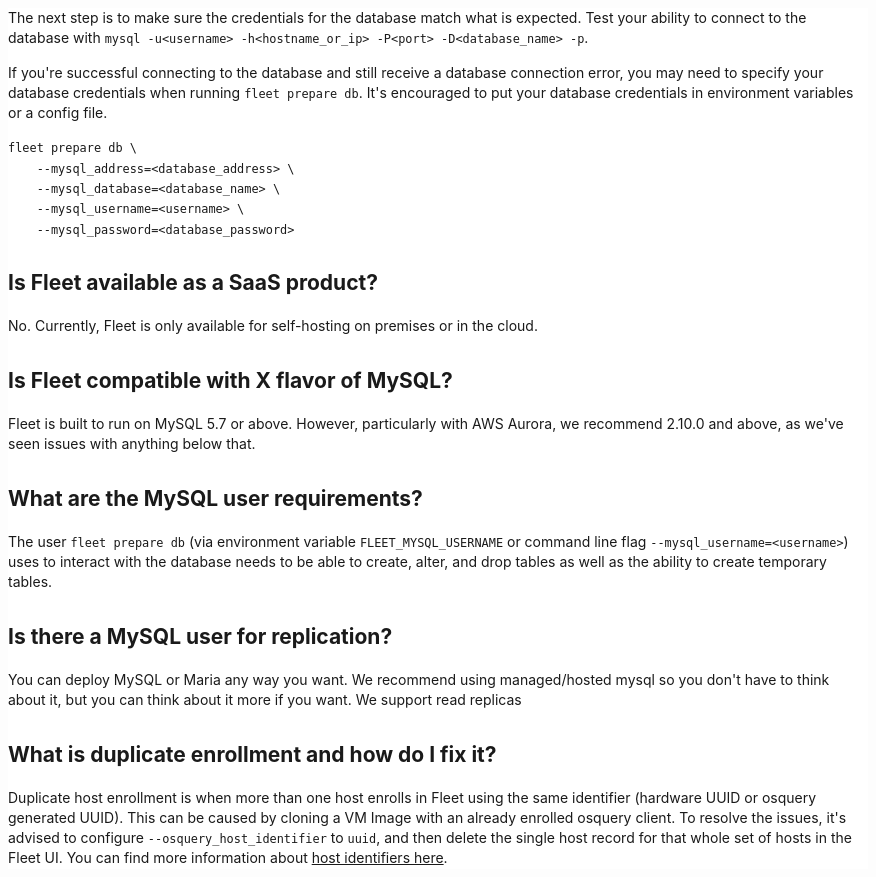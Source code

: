 The next step is to make sure the credentials for the database match what is expected. Test your ability to connect to the database with `mysql -u<username> -h<hostname_or_ip> -P<port> -D<database_name> -p`.

If you're successful connecting to the database and still receive a database connection error, you may need to specify your database credentials when running `fleet prepare db`. It's encouraged to put your database credentials in environment variables or a config file.

```
fleet prepare db \
    --mysql_address=<database_address> \
    --mysql_database=<database_name> \
    --mysql_username=<username> \
    --mysql_password=<database_password>
```

## Is Fleet available as a SaaS product?

No. Currently, Fleet is only available for self-hosting on premises or in the cloud.

## Is Fleet compatible with X flavor of MySQL?

Fleet is built to run on MySQL 5.7 or above. However, particularly with AWS Aurora, we recommend 2.10.0 and above, as we've seen issues with anything below that.

## What are the MySQL user requirements?

The user `fleet prepare db` (via environment variable `FLEET_MYSQL_USERNAME` or command line flag `--mysql_username=<username>`) uses to interact with the database needs to be able to create, alter, and drop tables as well as the ability to create temporary tables.

## Is there a MySQL user for replication?

You can deploy MySQL or Maria any way you want. We recommend using managed/hosted mysql so you don't have to think about it, but you can think about it more if you want. We support read replicas

## What is duplicate enrollment and how do I fix it?

Duplicate host enrollment is when more than one host enrolls in Fleet using the same identifier (hardware UUID or osquery generated UUID). This can be caused by cloning a VM Image with an already enrolled
osquery client. To resolve the issues, it's advised to configure `--osquery_host_identifier` to `uuid`, and then delete the single host record for that whole set of hosts in the Fleet UI. You can find more information about
[host identifiers here](https://github.com/fleetdm/fleet/blob/main/docs/02-Deploying/02-Configuration.md#osquery_host_identifier).
